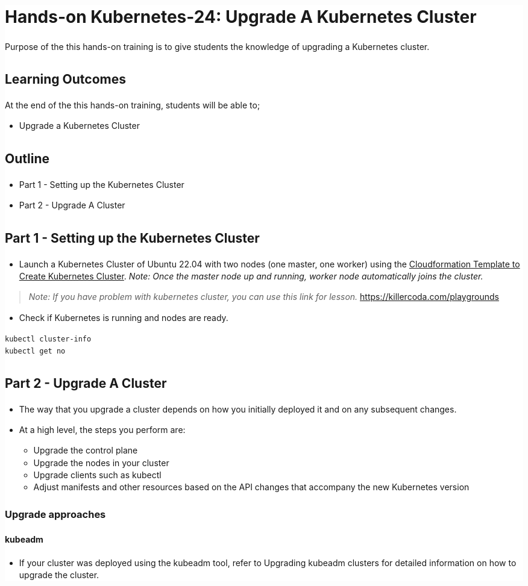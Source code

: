 # Hands-on Kubernetes-24: Upgrade A Kubernetes Cluster

Purpose of the this hands-on training is to give students the knowledge of upgrading a Kubernetes cluster.

## Learning Outcomes

At the end of the this hands-on training, students will be able to;

- Upgrade a Kubernetes Cluster

## Outline

- Part 1 - Setting up the Kubernetes Cluster

- Part 2 - Upgrade A Cluster

## Part 1 - Setting up the Kubernetes Cluster

- Launch a Kubernetes Cluster of Ubuntu 22.04 with two nodes (one master, one worker) using the [Cloudformation Template to Create Kubernetes Cluster](./cfn-template-to-create-k8s-cluster.yml). *Note: Once the master node up and running, worker node automatically joins the cluster.*

>*Note: If you have problem with kubernetes cluster, you can use this link for lesson.*
>https://killercoda.com/playgrounds

- Check if Kubernetes is running and nodes are ready.

```bash
kubectl cluster-info
kubectl get no
```

## Part 2 - Upgrade A Cluster

- The way that you upgrade a cluster depends on how you initially deployed it and on any subsequent changes.

- At a high level, the steps you perform are:

  - Upgrade the control plane
  - Upgrade the nodes in your cluster
  - Upgrade clients such as kubectl
  - Adjust manifests and other resources based on the API changes that accompany the new Kubernetes version

### Upgrade approaches

#### kubeadm

- If your cluster was deployed using the kubeadm tool, refer to Upgrading kubeadm clusters for detailed information on how to upgrade the cluster.
